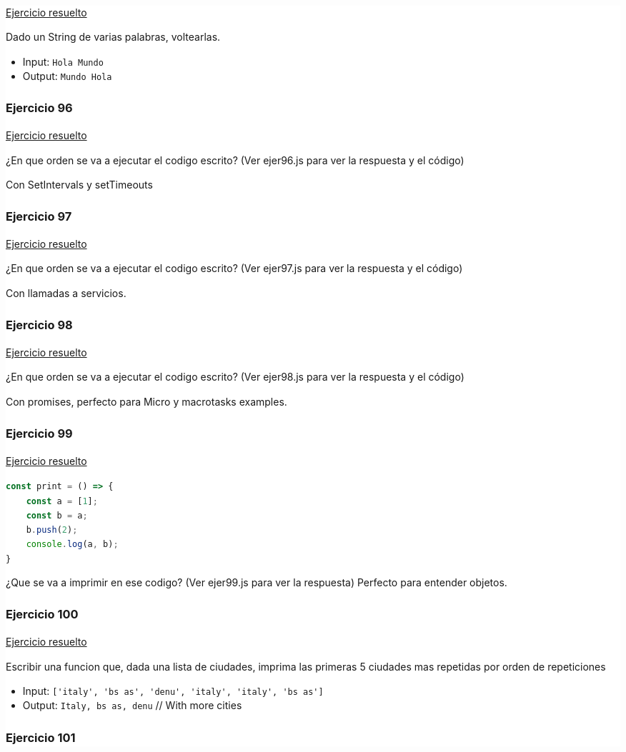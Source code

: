 [Ejercicio resuelto](./95.js)

Dado un String de varias palabras, voltearlas.

* Input: `Hola Mundo`
* Output: `Mundo Hola`

### Ejercicio 96

[Ejercicio resuelto](./96.js)

¿En que orden se va a ejecutar el codigo escrito? (Ver ejer96.js para ver la respuesta y el código)

Con SetIntervals y setTimeouts

### Ejercicio 97

[Ejercicio resuelto](./97.js)

¿En que orden se va a ejecutar el codigo escrito? (Ver ejer97.js para ver la respuesta y el código)

Con llamadas a servicios.

### Ejercicio 98

[Ejercicio resuelto](./98.js)

¿En que orden se va a ejecutar el codigo escrito? (Ver ejer98.js para ver la respuesta y el código)

Con promises, perfecto para Micro y macrotasks examples. 

### Ejercicio 99

[Ejercicio resuelto](./99.js)

```javascript	
const print = () => {
    const a = [1];
    const b = a; 
    b.push(2); 
    console.log(a, b);
}
```

¿Que se va a imprimir en ese codigo? (Ver ejer99.js para ver la respuesta)
Perfecto para entender objetos.

### Ejercicio 100

[Ejercicio resuelto](./100.js)

Escribir una funcion que, dada una lista de ciudades, imprima las primeras 5 ciudades mas repetidas por orden de repeticiones

* Input: `['italy', 'bs as', 'denu', 'italy', 'italy', 'bs as']`
* Output: `Italy, bs as, denu` // With more cities  

### Ejercicio 101
